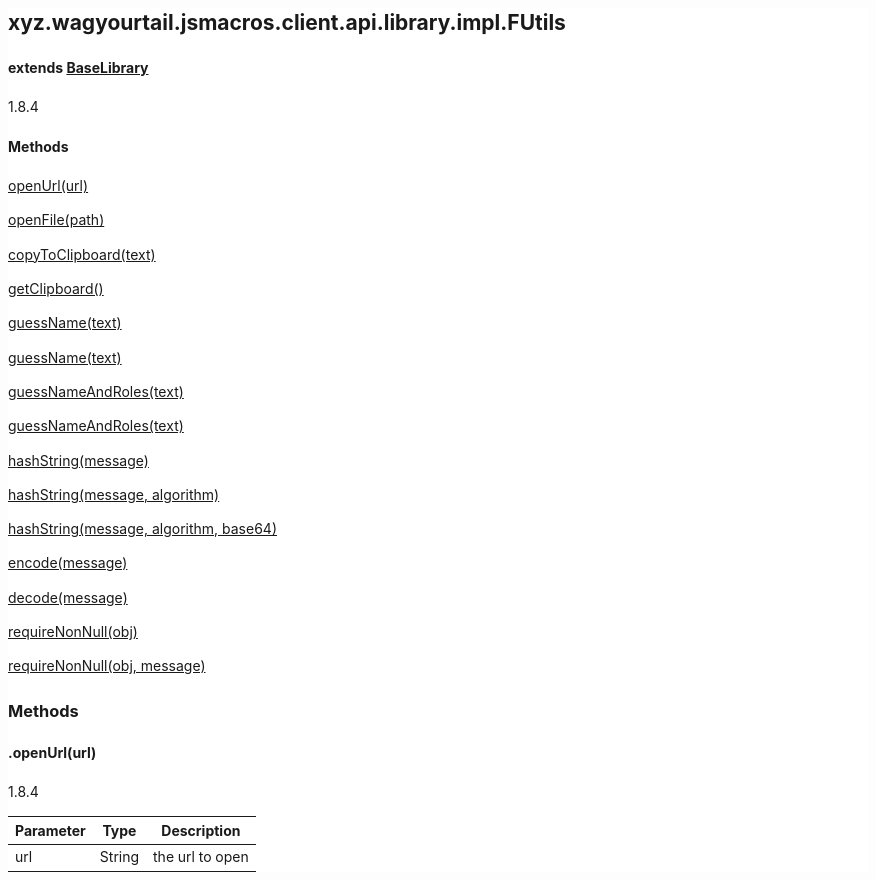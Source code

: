 

xyz.wagyourtail.jsmacros.client.api.library.impl.FUtils
-------------------------------------------------------

#### extends [BaseLibrary](1.9.2/xyz/wagyourtail/jsmacros/core/library/BaseLibrary.html)

1.8.4

#### Methods

[openUrl(url)](#openUrl-String-)


[openFile(path)](#openFile-String-)


[copyToClipboard(text)](#copyToClipboard-String-)


[getClipboard()](#getClipboard-)


[guessName(text)](#guessName-TextHelper-)


[guessName(text)](#guessName-String-)


[guessNameAndRoles(text)](#guessNameAndRoles-TextHelper-)


[guessNameAndRoles(text)](#guessNameAndRoles-String-)


[hashString(message)](#hashString-String-)


[hashString(message, algorithm)](#hashString-String-String-)


[hashString(message, algorithm, base64)](#hashString-String-String-Boolean-)


[encode(message)](#encode-String-)


[decode(message)](#decode-String-)


[requireNonNull(obj)](#requireNonNull-T-)


[requireNonNull(obj, message)](#requireNonNull-T-String-)



### Methods

#### .openUrl(url)

1.8.4

| Parameter | Type | Description |
|---|---|---|
| url | String | the url to open |
